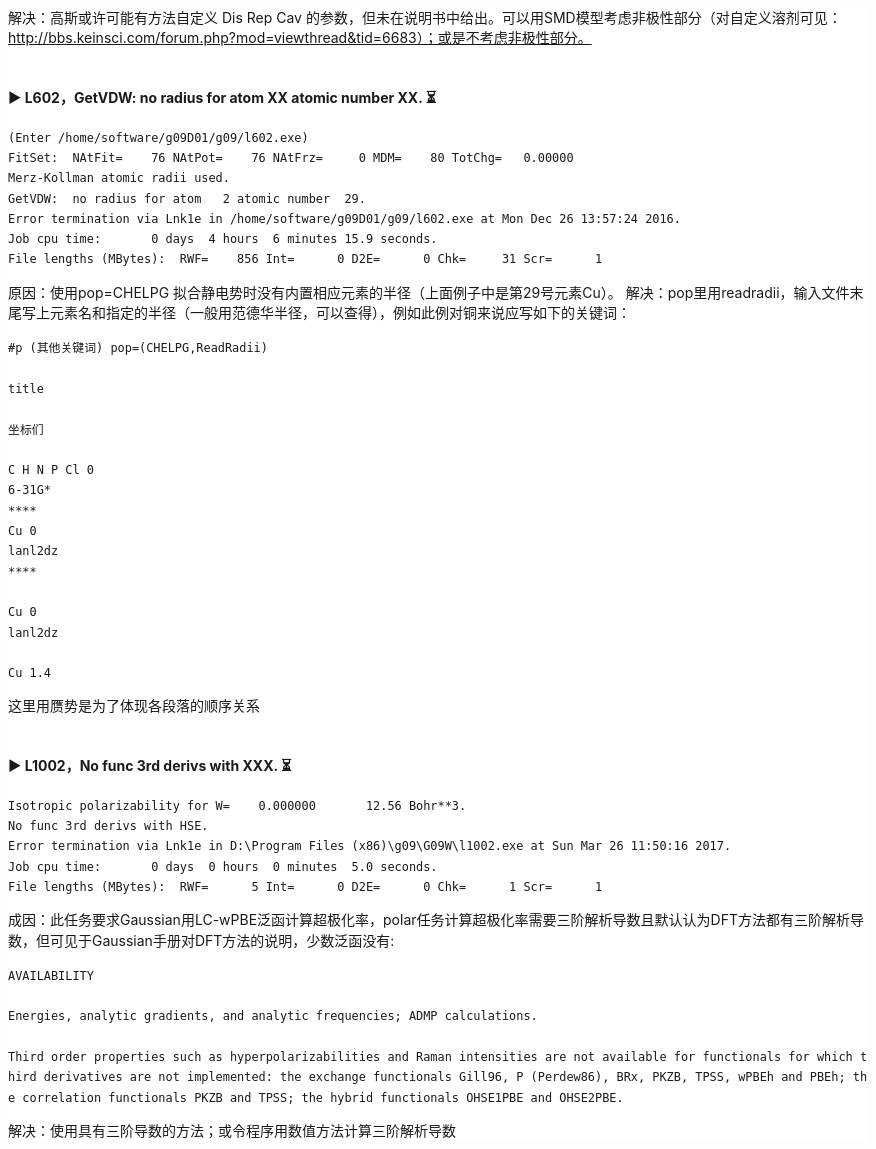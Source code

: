 解决：高斯或许可能有方法自定义 Dis Rep Cav 的参数，但未在说明书中给出。可以用SMD模型考虑非极性部分（对自定义溶剂可见：http://bbs.keinsci.com/forum.php?mod=viewthread&tid=6683）；或是不考虑非极性部分。


#
<a name="2800"></a>
####  :arrow_forward: L602，GetVDW:  no radius for atom XX atomic number XX. :hourglass_flowing_sand:
```
(Enter /home/software/g09D01/g09/l602.exe)
FitSet:  NAtFit=    76 NAtPot=    76 NAtFrz=     0 MDM=    80 TotChg=   0.00000
Merz-Kollman atomic radii used.
GetVDW:  no radius for atom   2 atomic number  29.
Error termination via Lnk1e in /home/software/g09D01/g09/l602.exe at Mon Dec 26 13:57:24 2016.
Job cpu time:       0 days  4 hours  6 minutes 15.9 seconds.
File lengths (MBytes):  RWF=    856 Int=      0 D2E=      0 Chk=     31 Scr=      1
```

原因：使用pop=CHELPG 拟合静电势时没有内置相应元素的半径（上面例子中是第29号元素Cu）。
解决：pop里用readradii，输入文件末尾写上元素名和指定的半径（一般用范德华半径，可以查得），例如此例对铜来说应写如下的关键词：
```
#p (其他关键词) pop=(CHELPG,ReadRadii)

title

坐标们

C H N P Cl 0
6-31G*
****
Cu 0
lanl2dz
****

Cu 0
lanl2dz

Cu 1.4
```
这里用赝势是为了体现各段落的顺序关系


#
<a name="2700"></a>
####  :arrow_forward: L1002，No func 3rd derivs with XXX. :hourglass_flowing_sand:
```
Isotropic polarizability for W=    0.000000       12.56 Bohr**3.
No func 3rd derivs with HSE.
Error termination via Lnk1e in D:\Program Files (x86)\g09\G09W\l1002.exe at Sun Mar 26 11:50:16 2017.
Job cpu time:       0 days  0 hours  0 minutes  5.0 seconds.
File lengths (MBytes):  RWF=      5 Int=      0 D2E=      0 Chk=      1 Scr=      1
```
成因：此任务要求Gaussian用LC-wPBE泛函计算超极化率，polar任务计算超极化率需要三阶解析导数且默认认为DFT方法都有三阶解析导数，但可见于Gaussian手册对DFT方法的说明，少数泛函没有:
```
AVAILABILITY

Energies, analytic gradients, and analytic frequencies; ADMP calculations.

Third order properties such as hyperpolarizabilities and Raman intensities are not available for functionals for which third derivatives are not implemented: the exchange functionals Gill96, P (Perdew86), BRx, PKZB, TPSS, wPBEh and PBEh; the correlation functionals PKZB and TPSS; the hybrid functionals OHSE1PBE and OHSE2PBE.
```
解决：使用具有三阶导数的方法；或令程序用数值方法计算三阶解析导数